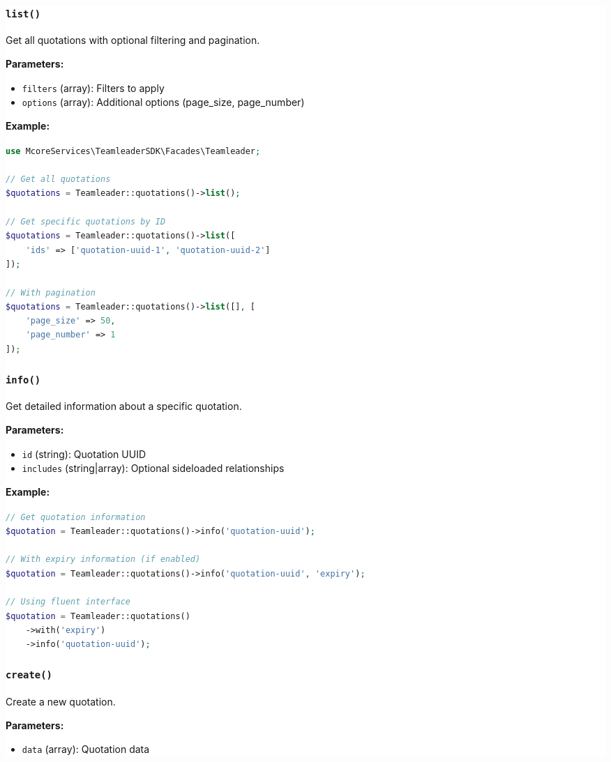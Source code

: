 ### `list()`

Get all quotations with optional filtering and pagination.

**Parameters:**
- `filters` (array): Filters to apply
- `options` (array): Additional options (page_size, page_number)

**Example:**
```php
use McoreServices\TeamleaderSDK\Facades\Teamleader;

// Get all quotations
$quotations = Teamleader::quotations()->list();

// Get specific quotations by ID
$quotations = Teamleader::quotations()->list([
    'ids' => ['quotation-uuid-1', 'quotation-uuid-2']
]);

// With pagination
$quotations = Teamleader::quotations()->list([], [
    'page_size' => 50,
    'page_number' => 1
]);
```

### `info()`

Get detailed information about a specific quotation.

**Parameters:**
- `id` (string): Quotation UUID
- `includes` (string|array): Optional sideloaded relationships

**Example:**
```php
// Get quotation information
$quotation = Teamleader::quotations()->info('quotation-uuid');

// With expiry information (if enabled)
$quotation = Teamleader::quotations()->info('quotation-uuid', 'expiry');

// Using fluent interface
$quotation = Teamleader::quotations()
    ->with('expiry')
    ->info('quotation-uuid');
```

### `create()`

Create a new quotation.

**Parameters:**
- `data` (array): Quotation data

